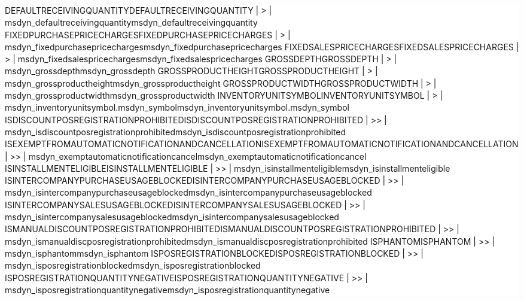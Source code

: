 <span data-ttu-id="6514c-252">DEFAULTRECEIVINGQUANTITY</span><span class="sxs-lookup"><span data-stu-id="6514c-252">DEFAULTRECEIVINGQUANTITY</span></span> | > | <span data-ttu-id="6514c-253">msdyn_defaultreceivingquantity</span><span class="sxs-lookup"><span data-stu-id="6514c-253">msdyn_defaultreceivingquantity</span></span>
<span data-ttu-id="6514c-254">FIXEDPURCHASEPRICECHARGES</span><span class="sxs-lookup"><span data-stu-id="6514c-254">FIXEDPURCHASEPRICECHARGES</span></span> | > | <span data-ttu-id="6514c-255">msdyn_fixedpurchasepricecharges</span><span class="sxs-lookup"><span data-stu-id="6514c-255">msdyn_fixedpurchasepricecharges</span></span>
<span data-ttu-id="6514c-256">FIXEDSALESPRICECHARGES</span><span class="sxs-lookup"><span data-stu-id="6514c-256">FIXEDSALESPRICECHARGES</span></span> | > | <span data-ttu-id="6514c-257">msdyn_fixedsalespricecharges</span><span class="sxs-lookup"><span data-stu-id="6514c-257">msdyn_fixedsalespricecharges</span></span>
<span data-ttu-id="6514c-258">GROSSDEPTH</span><span class="sxs-lookup"><span data-stu-id="6514c-258">GROSSDEPTH</span></span> | > | <span data-ttu-id="6514c-259">msdyn_grossdepth</span><span class="sxs-lookup"><span data-stu-id="6514c-259">msdyn_grossdepth</span></span>
<span data-ttu-id="6514c-260">GROSSPRODUCTHEIGHT</span><span class="sxs-lookup"><span data-stu-id="6514c-260">GROSSPRODUCTHEIGHT</span></span> | > | <span data-ttu-id="6514c-261">msdyn_grossproductheight</span><span class="sxs-lookup"><span data-stu-id="6514c-261">msdyn_grossproductheight</span></span>
<span data-ttu-id="6514c-262">GROSSPRODUCTWIDTH</span><span class="sxs-lookup"><span data-stu-id="6514c-262">GROSSPRODUCTWIDTH</span></span> | > | <span data-ttu-id="6514c-263">msdyn_grossproductwidth</span><span class="sxs-lookup"><span data-stu-id="6514c-263">msdyn_grossproductwidth</span></span>
<span data-ttu-id="6514c-264">INVENTORYUNITSYMBOL</span><span class="sxs-lookup"><span data-stu-id="6514c-264">INVENTORYUNITSYMBOL</span></span> | > | <span data-ttu-id="6514c-265">msdyn_inventoryunitsymbol.msdyn_symbol</span><span class="sxs-lookup"><span data-stu-id="6514c-265">msdyn_inventoryunitsymbol.msdyn_symbol</span></span>
<span data-ttu-id="6514c-266">ISDISCOUNTPOSREGISTRATIONPROHIBITED</span><span class="sxs-lookup"><span data-stu-id="6514c-266">ISDISCOUNTPOSREGISTRATIONPROHIBITED</span></span> | >> | <span data-ttu-id="6514c-267">msdyn_isdiscountposregistrationprohibited</span><span class="sxs-lookup"><span data-stu-id="6514c-267">msdyn_isdiscountposregistrationprohibited</span></span>
<span data-ttu-id="6514c-268">ISEXEMPTFROMAUTOMATICNOTIFICATIONANDCANCELLATION</span><span class="sxs-lookup"><span data-stu-id="6514c-268">ISEXEMPTFROMAUTOMATICNOTIFICATIONANDCANCELLATION</span></span> | >> | <span data-ttu-id="6514c-269">msdyn_exemptautomaticnotificationcancel</span><span class="sxs-lookup"><span data-stu-id="6514c-269">msdyn_exemptautomaticnotificationcancel</span></span>
<span data-ttu-id="6514c-270">ISINSTALLMENTELIGIBLE</span><span class="sxs-lookup"><span data-stu-id="6514c-270">ISINSTALLMENTELIGIBLE</span></span> | >> | <span data-ttu-id="6514c-271">msdyn_isinstallmenteligible</span><span class="sxs-lookup"><span data-stu-id="6514c-271">msdyn_isinstallmenteligible</span></span>
<span data-ttu-id="6514c-272">ISINTERCOMPANYPURCHASEUSAGEBLOCKED</span><span class="sxs-lookup"><span data-stu-id="6514c-272">ISINTERCOMPANYPURCHASEUSAGEBLOCKED</span></span> | >> | <span data-ttu-id="6514c-273">msdyn_isintercompanypurchaseusageblocked</span><span class="sxs-lookup"><span data-stu-id="6514c-273">msdyn_isintercompanypurchaseusageblocked</span></span>
<span data-ttu-id="6514c-274">ISINTERCOMPANYSALESUSAGEBLOCKED</span><span class="sxs-lookup"><span data-stu-id="6514c-274">ISINTERCOMPANYSALESUSAGEBLOCKED</span></span> | >> | <span data-ttu-id="6514c-275">msdyn_isintercompanysalesusageblocked</span><span class="sxs-lookup"><span data-stu-id="6514c-275">msdyn_isintercompanysalesusageblocked</span></span>
<span data-ttu-id="6514c-276">ISMANUALDISCOUNTPOSREGISTRATIONPROHIBITED</span><span class="sxs-lookup"><span data-stu-id="6514c-276">ISMANUALDISCOUNTPOSREGISTRATIONPROHIBITED</span></span> | >> | <span data-ttu-id="6514c-277">msdyn_ismanualdiscposregistrationprohibited</span><span class="sxs-lookup"><span data-stu-id="6514c-277">msdyn_ismanualdiscposregistrationprohibited</span></span>
<span data-ttu-id="6514c-278">ISPHANTOM</span><span class="sxs-lookup"><span data-stu-id="6514c-278">ISPHANTOM</span></span> | >> | <span data-ttu-id="6514c-279">msdyn_isphantom</span><span class="sxs-lookup"><span data-stu-id="6514c-279">msdyn_isphantom</span></span>
<span data-ttu-id="6514c-280">ISPOSREGISTRATIONBLOCKED</span><span class="sxs-lookup"><span data-stu-id="6514c-280">ISPOSREGISTRATIONBLOCKED</span></span> | >> | <span data-ttu-id="6514c-281">msdyn_isposregistrationblocked</span><span class="sxs-lookup"><span data-stu-id="6514c-281">msdyn_isposregistrationblocked</span></span>
<span data-ttu-id="6514c-282">ISPOSREGISTRATIONQUANTITYNEGATIVE</span><span class="sxs-lookup"><span data-stu-id="6514c-282">ISPOSREGISTRATIONQUANTITYNEGATIVE</span></span> | >> | <span data-ttu-id="6514c-283">msdyn_isposregistrationquantitynegative</span><span class="sxs-lookup"><span data-stu-id="6514c-283">msdyn_isposregistrationquantitynegative</span></span>